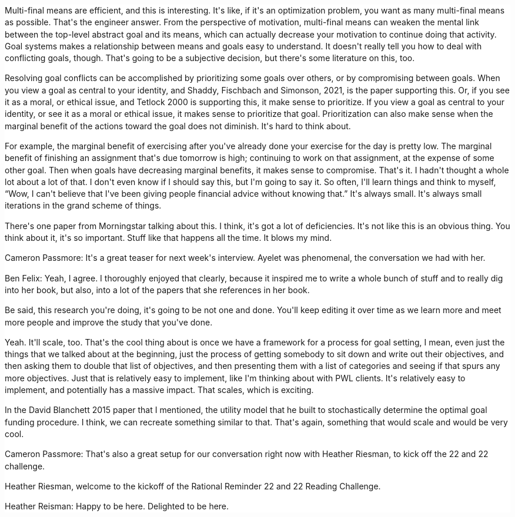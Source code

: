 Multi-final means are efficient, and this is interesting. It's like, if it's an optimization problem, you want as many multi-final means as possible. That's the engineer answer. From the perspective of motivation, multi-final means can weaken the mental link between the top-level abstract goal and its means, which can actually decrease your motivation to continue doing that activity. Goal systems makes a relationship between means and goals easy to understand. It doesn't really tell you how to deal with conflicting goals, though. That's going to be a subjective decision, but there's some literature on this, too.

Resolving goal conflicts can be accomplished by prioritizing some goals over others, or by compromising between goals. When you view a goal as central to your identity, and Shaddy, Fischbach and Simonson, 2021, is the paper supporting this. Or, if you see it as a moral, or ethical issue, and Tetlock 2000 is supporting this, it make sense to prioritize. If you view a goal as central to your identity, or see it as a moral or ethical issue, it makes sense to prioritize that goal. Prioritization can also make sense when the marginal benefit of the actions toward the goal does not diminish. It's hard to think about.

For example, the marginal benefit of exercising after you've already done your exercise for the day is pretty low. The marginal benefit of finishing an assignment that's due tomorrow is high; continuing to work on that assignment, at the expense of some other goal. Then when goals have decreasing marginal benefits, it makes sense to compromise. That's it. I hadn't thought a whole lot about a lot of that. I don't even know if I should say this, but I'm going to say it. So often, I'll learn things and think to myself, “Wow, I can't believe that I've been giving people financial advice without knowing that.” It's always small. It's always small iterations in the grand scheme of things.

There's one paper from Morningstar talking about this. I think, it's got a lot of deficiencies. It's not like this is an obvious thing. You think about it, it's so important. Stuff like that happens all the time. It blows my mind.

Cameron Passmore: It's a great teaser for next week's interview. Ayelet was phenomenal, the conversation we had with her.

Ben Felix: Yeah, I agree. I thoroughly enjoyed that clearly, because it inspired me to write a whole bunch of stuff and to really dig into her book, but also, into a lot of the papers that she references in her book.

Be said, this research you're doing, it's going to be not one and done. You'll keep editing it over time as we learn more and meet more people and improve the study that you've done.

Yeah. It'll scale, too. That's the cool thing about is once we have a framework for a process for goal setting, I mean, even just the things that we talked about at the beginning, just the process of getting somebody to sit down and write out their objectives, and then asking them to double that list of objectives, and then presenting them with a list of categories and seeing if that spurs any more objectives. Just that is relatively easy to implement, like I'm thinking about with PWL clients. It's relatively easy to implement, and potentially has a massive impact. That scales, which is exciting.

In the David Blanchett 2015 paper that I mentioned, the utility model that he built to stochastically determine the optimal goal funding procedure. I think, we can recreate something similar to that. That's again, something that would scale and would be very cool.

Cameron Passmore: That's also a great setup for our conversation right now with Heather Riesman, to kick off the 22 and 22 challenge.

Heather Riesman, welcome to the kickoff of the Rational Reminder 22 and 22 Reading Challenge.

Heather Reisman: Happy to be here. Delighted to be here.
